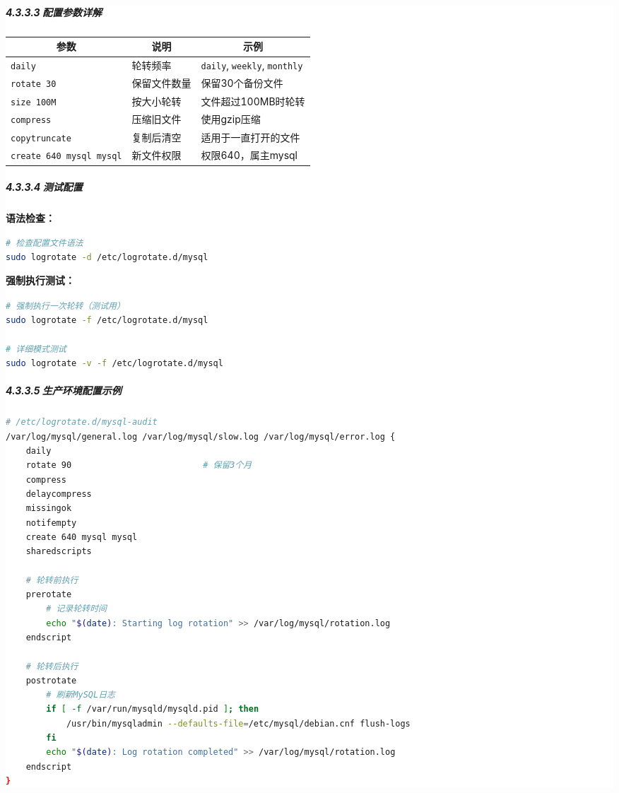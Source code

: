 ##### 4.3.3.3 配置参数详解

| 参数 | 说明 | 示例 |
|------|------|------|
| `daily` | 轮转频率 | `daily`, `weekly`, `monthly` |
| `rotate 30` | 保留文件数量 | 保留30个备份文件 |
| `size 100M` | 按大小轮转 | 文件超过100MB时轮转 |
| `compress` | 压缩旧文件 | 使用gzip压缩 |
| `copytruncate` | 复制后清空 | 适用于一直打开的文件 |
| `create 640 mysql mysql` | 新文件权限 | 权限640，属主mysql |

##### 4.3.3.4 测试配置

**语法检查：**
```bash
# 检查配置文件语法
sudo logrotate -d /etc/logrotate.d/mysql
```

**强制执行测试：**
```bash
# 强制执行一次轮转（测试用）
sudo logrotate -f /etc/logrotate.d/mysql

# 详细模式测试
sudo logrotate -v -f /etc/logrotate.d/mysql
```

##### 4.3.3.5 生产环境配置示例

```bash
# /etc/logrotate.d/mysql-audit
/var/log/mysql/general.log /var/log/mysql/slow.log /var/log/mysql/error.log {
    daily
    rotate 90                          # 保留3个月
    compress
    delaycompress
    missingok
    notifempty
    create 640 mysql mysql
    sharedscripts
    
    # 轮转前执行
    prerotate
        # 记录轮转时间
        echo "$(date): Starting log rotation" >> /var/log/mysql/rotation.log
    endscript
    
    # 轮转后执行
    postrotate
        # 刷新MySQL日志
        if [ -f /var/run/mysqld/mysqld.pid ]; then
            /usr/bin/mysqladmin --defaults-file=/etc/mysql/debian.cnf flush-logs
        fi
        echo "$(date): Log rotation completed" >> /var/log/mysql/rotation.log
    endscript
}
```
